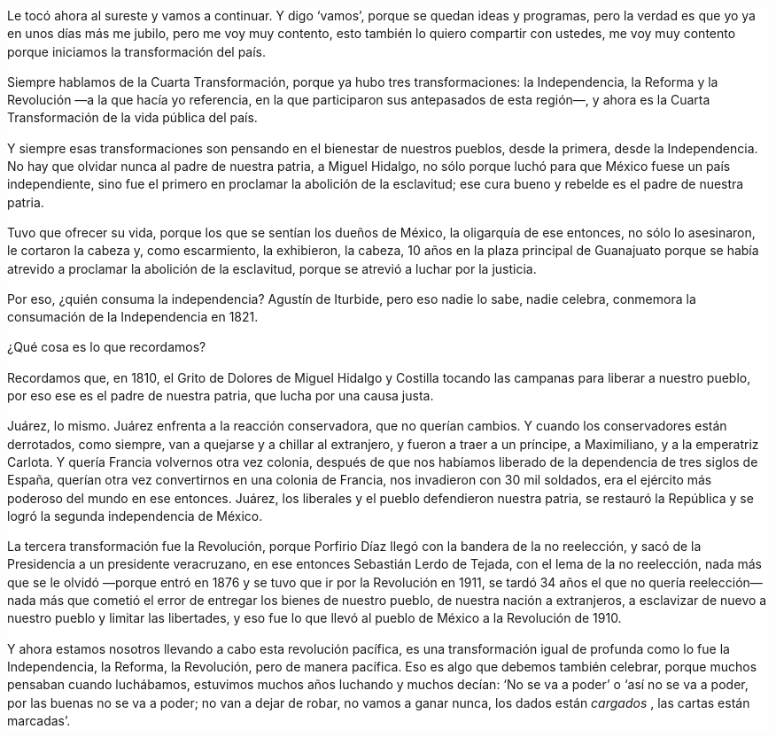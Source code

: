 Le tocó ahora al sureste y vamos a continuar. Y digo ‘vamos’, porque se quedan
ideas y programas, pero la verdad es que yo ya en unos días más me jubilo,
pero me voy muy contento, esto también lo quiero compartir con ustedes, me voy
muy contento porque iniciamos la transformación del país.

Siempre hablamos de la Cuarta Transformación, porque ya hubo tres
transformaciones: la Independencia, la Reforma y la Revolución —a la que hacía
yo referencia, en la que participaron sus antepasados de esta región—, y ahora
es la Cuarta Transformación de la vida pública del país.

Y siempre esas transformaciones son pensando en el bienestar de nuestros
pueblos, desde la primera, desde la Independencia. No hay que olvidar nunca al
padre de nuestra patria, a Miguel Hidalgo, no sólo porque luchó para que
México fuese un país independiente, sino fue el primero en proclamar la
abolición de la esclavitud; ese cura bueno y rebelde es el padre de nuestra
patria.

Tuvo que ofrecer su vida, porque los que se sentían los dueños de México, la
oligarquía de ese entonces, no sólo lo asesinaron, le cortaron la cabeza y,
como escarmiento, la exhibieron, la cabeza, 10 años en la plaza principal de
Guanajuato porque se había atrevido a proclamar la abolición de la esclavitud,
porque se atrevió a luchar por la justicia.

Por eso, ¿quién consuma la independencia? Agustín de Iturbide, pero eso nadie
lo sabe, nadie celebra, conmemora la consumación de la Independencia en 1821.

¿Qué cosa es lo que recordamos?

Recordamos que, en 1810, el Grito de Dolores de Miguel Hidalgo y Costilla
tocando las campanas para liberar a nuestro pueblo, por eso ese es el padre de
nuestra patria, que lucha por una causa justa.

Juárez, lo mismo. Juárez enfrenta a la reacción conservadora, que no querían
cambios. Y cuando los conservadores están derrotados, como siempre, van a
quejarse y a chillar al extranjero, y fueron a traer a un príncipe, a
Maximiliano, y a la emperatriz Carlota. Y quería Francia volvernos otra vez
colonia, después de que nos habíamos liberado de la dependencia de tres siglos
de España, querían otra vez convertirnos en una colonia de Francia, nos
invadieron con 30 mil soldados, era el ejército más poderoso del mundo en ese
entonces. Juárez, los liberales y el pueblo defendieron nuestra patria, se
restauró la República y se logró la segunda independencia de México.

La tercera transformación fue la Revolución, porque Porfirio Díaz llegó con la
bandera de la no reelección, y sacó de la Presidencia a un presidente
veracruzano, en ese entonces Sebastián Lerdo de Tejada, con el lema de la no
reelección, nada más que se le olvidó —porque entró en 1876 y se tuvo que ir
por la Revolución en 1911, se tardó 34 años el que no quería reelección— nada
más que cometió el error de entregar los bienes de nuestro pueblo, de nuestra
nación a extranjeros, a esclavizar de nuevo a nuestro pueblo y limitar las
libertades, y eso fue lo que llevó al pueblo de México a la Revolución de
1910.

Y ahora estamos nosotros llevando a cabo esta revolución pacífica, es una
transformación igual de profunda como lo fue la Independencia, la Reforma, la
Revolución, pero de manera pacífica. Eso es algo que debemos también celebrar,
porque muchos pensaban cuando luchábamos, estuvimos muchos años luchando y
muchos decían: ‘No se va a poder’ o ‘así no se va a poder, por las buenas no
se va a poder; no van a dejar de robar, no vamos a ganar nunca, los dados
están _cargados_ , las cartas están marcadas’.
